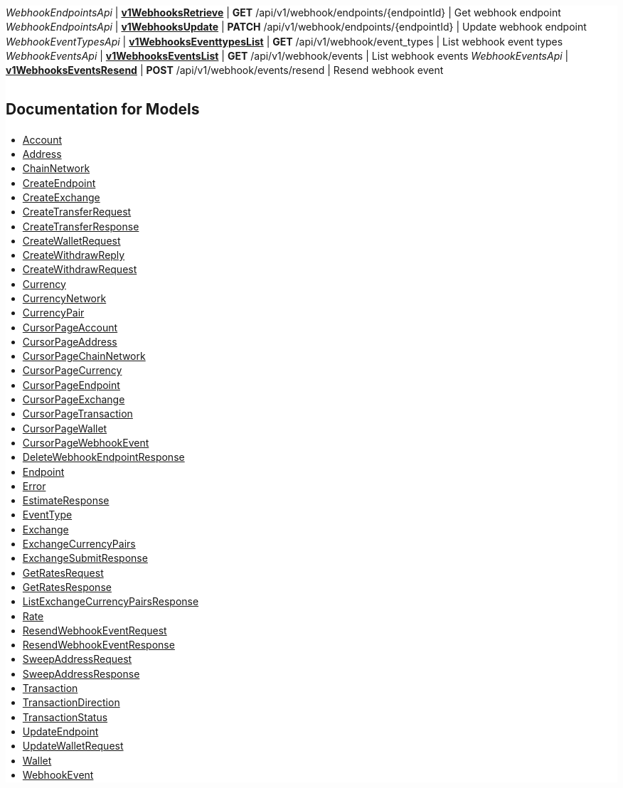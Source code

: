 *WebhookEndpointsApi* | [**v1WebhooksRetrieve**](docs/WebhookEndpointsApi.md#v1WebhooksRetrieve) | **GET** /api/v1/webhook/endpoints/{endpointId} | Get webhook endpoint
*WebhookEndpointsApi* | [**v1WebhooksUpdate**](docs/WebhookEndpointsApi.md#v1WebhooksUpdate) | **PATCH** /api/v1/webhook/endpoints/{endpointId} | Update webhook endpoint
*WebhookEventTypesApi* | [**v1WebhooksEventtypesList**](docs/WebhookEventTypesApi.md#v1WebhooksEventtypesList) | **GET** /api/v1/webhook/event_types | List webhook event types
*WebhookEventsApi* | [**v1WebhooksEventsList**](docs/WebhookEventsApi.md#v1WebhooksEventsList) | **GET** /api/v1/webhook/events | List webhook events
*WebhookEventsApi* | [**v1WebhooksEventsResend**](docs/WebhookEventsApi.md#v1WebhooksEventsResend) | **POST** /api/v1/webhook/events/resend | Resend webhook event


## Documentation for Models

 - [Account](docs/Account.md)
 - [Address](docs/Address.md)
 - [ChainNetwork](docs/ChainNetwork.md)
 - [CreateEndpoint](docs/CreateEndpoint.md)
 - [CreateExchange](docs/CreateExchange.md)
 - [CreateTransferRequest](docs/CreateTransferRequest.md)
 - [CreateTransferResponse](docs/CreateTransferResponse.md)
 - [CreateWalletRequest](docs/CreateWalletRequest.md)
 - [CreateWithdrawReply](docs/CreateWithdrawReply.md)
 - [CreateWithdrawRequest](docs/CreateWithdrawRequest.md)
 - [Currency](docs/Currency.md)
 - [CurrencyNetwork](docs/CurrencyNetwork.md)
 - [CurrencyPair](docs/CurrencyPair.md)
 - [CursorPageAccount](docs/CursorPageAccount.md)
 - [CursorPageAddress](docs/CursorPageAddress.md)
 - [CursorPageChainNetwork](docs/CursorPageChainNetwork.md)
 - [CursorPageCurrency](docs/CursorPageCurrency.md)
 - [CursorPageEndpoint](docs/CursorPageEndpoint.md)
 - [CursorPageExchange](docs/CursorPageExchange.md)
 - [CursorPageTransaction](docs/CursorPageTransaction.md)
 - [CursorPageWallet](docs/CursorPageWallet.md)
 - [CursorPageWebhookEvent](docs/CursorPageWebhookEvent.md)
 - [DeleteWebhookEndpointResponse](docs/DeleteWebhookEndpointResponse.md)
 - [Endpoint](docs/Endpoint.md)
 - [Error](docs/Error.md)
 - [EstimateResponse](docs/EstimateResponse.md)
 - [EventType](docs/EventType.md)
 - [Exchange](docs/Exchange.md)
 - [ExchangeCurrencyPairs](docs/ExchangeCurrencyPairs.md)
 - [ExchangeSubmitResponse](docs/ExchangeSubmitResponse.md)
 - [GetRatesRequest](docs/GetRatesRequest.md)
 - [GetRatesResponse](docs/GetRatesResponse.md)
 - [ListExchangeCurrencyPairsResponse](docs/ListExchangeCurrencyPairsResponse.md)
 - [Rate](docs/Rate.md)
 - [ResendWebhookEventRequest](docs/ResendWebhookEventRequest.md)
 - [ResendWebhookEventResponse](docs/ResendWebhookEventResponse.md)
 - [SweepAddressRequest](docs/SweepAddressRequest.md)
 - [SweepAddressResponse](docs/SweepAddressResponse.md)
 - [Transaction](docs/Transaction.md)
 - [TransactionDirection](docs/TransactionDirection.md)
 - [TransactionStatus](docs/TransactionStatus.md)
 - [UpdateEndpoint](docs/UpdateEndpoint.md)
 - [UpdateWalletRequest](docs/UpdateWalletRequest.md)
 - [Wallet](docs/Wallet.md)
 - [WebhookEvent](docs/WebhookEvent.md)
